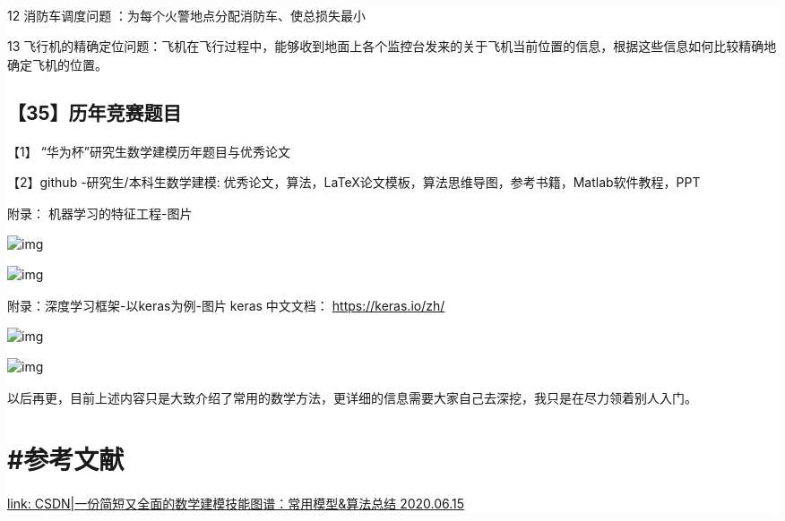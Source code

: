 12  消防车调度问题 ：为每个火警地点分配消防车、使总损失最小

13  飞行机的精确定位问题：飞机在飞行过程中，能够收到地面上各个监控台发来的关于飞机当前位置的信息，根据这些信息如何比较精确地确定飞机的位置。

## 【35】历年竞赛题目
【1】 “华为杯”研究生数学建模历年题目与优秀论文

【2】github -研究生/本科生数学建模: 优秀论文，算法，LaTeX论文模板，算法思维导图，参考书籍，Matlab软件教程，PPT

附录： 机器学习的特征工程-图片

![img](https://raw.githubusercontent.com/DaiDuncan/PicUploader/main/img2/20210403220830.png)



![img](https://raw.githubusercontent.com/DaiDuncan/PicUploader/main/img2/20210403220850.png)



附录：深度学习框架-以keras为例-图片
keras  中文文档： https://keras.io/zh/

![img](https://raw.githubusercontent.com/DaiDuncan/PicUploader/main/img2/20210403220905.png)



![img](https://raw.githubusercontent.com/DaiDuncan/PicUploader/main/img2/20210403220916.png)

以后再更，目前上述内容只是大致介绍了常用的数学方法，更详细的信息需要大家自己去深挖，我只是在尽力领着别人入门。



# #参考文献

[link: CSDN|一份简短又全面的数学建模技能图谱：常用模型&算法总结 2020.06.15](https://blog.csdn.net/qq_29831163/article/details/89788999?utm_medium=distribute.pc_relevant_download.none-task-blog-baidujs-9.nonecase&depth_1-utm_source=distribute.pc_relevant_download.none-task-blog-baidujs-9.nonecase)



